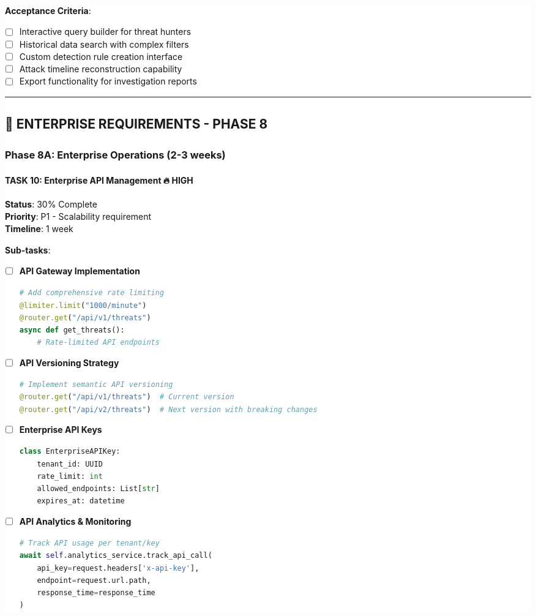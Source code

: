 **Acceptance Criteria**:

- [ ] Interactive query builder for threat hunters
- [ ] Historical data search with complex filters
- [ ] Custom detection rule creation interface
- [ ] Attack timeline reconstruction capability
- [ ] Export functionality for investigation reports

---

## 🏢 **ENTERPRISE REQUIREMENTS - PHASE 8**

### **Phase 8A: Enterprise Operations** (2-3 weeks)

#### **TASK 10: Enterprise API Management** 🔥 HIGH

**Status**: 30% Complete  
**Priority**: P1 - Scalability requirement  
**Timeline**: 1 week

**Sub-tasks**:

- [ ] **API Gateway Implementation**
  ```python
  # Add comprehensive rate limiting
  @limiter.limit("1000/minute")
  @router.get("/api/v1/threats")
  async def get_threats():
      # Rate-limited API endpoints
  ```
- [ ] **API Versioning Strategy**
  ```python
  # Implement semantic API versioning
  @router.get("/api/v1/threats")  # Current version
  @router.get("/api/v2/threats")  # Next version with breaking changes
  ```
- [ ] **Enterprise API Keys**
  ```python
  class EnterpriseAPIKey:
      tenant_id: UUID
      rate_limit: int
      allowed_endpoints: List[str]
      expires_at: datetime
  ```
- [ ] **API Analytics & Monitoring**
  ```python
  # Track API usage per tenant/key
  await self.analytics_service.track_api_call(
      api_key=request.headers['x-api-key'],
      endpoint=request.url.path,
      response_time=response_time
  )
  ```
